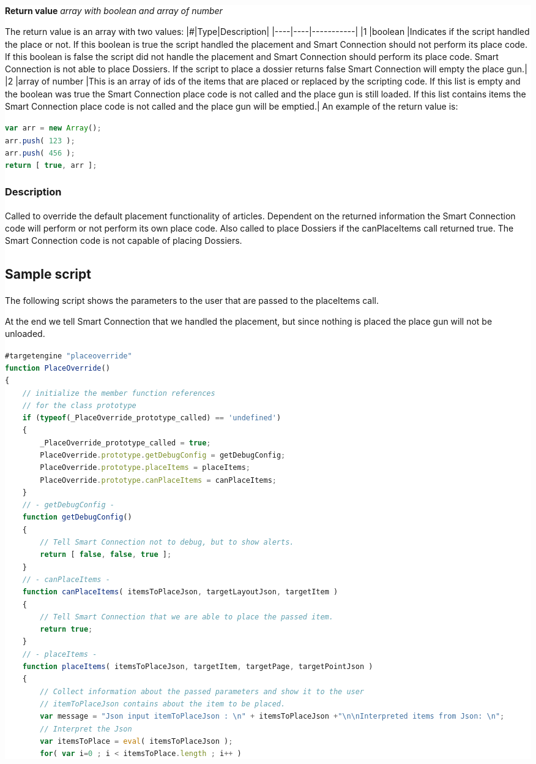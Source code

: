 **Return value** *array with boolean and array of number*

The return value is an array with two values:
|#|Type|Description|
|----|----|-----------|
|1	|boolean	|Indicates if the script handled the place or not. If this boolean is true the script handled the placement and Smart Connection should not perform its place code. If this boolean is false the script did not handle the placement and Smart Connection should perform its place code. Smart Connection is not able to place Dossiers. If the script to place a dossier returns false Smart Connection will empty the place gun.|
|2	|array of number	|This is an array of ids of the items that are placed or replaced by the scripting code. If this list is empty and the boolean was true the Smart Connection place code is not called and the place gun is still loaded. If this list contains items the Smart Connection place code is not called and the place gun will be emptied.|
An example of the return value is:
```javascript
var arr = new Array();
arr.push( 123 );
arr.push( 456 );
return [ true, arr ];
```

### Description

Called to override the default placement functionality of articles. Dependent on the returned information the Smart Connection code will perform or not perform its own place code.
Also called to place Dossiers if the canPlaceItems call returned true. The Smart Connection code is not capable of placing Dossiers.

## Sample script

The following script shows the parameters to the user that are passed to the placeItems call.

At the end we tell Smart Connection that we handled the placement, but since nothing is placed the place gun will not be unloaded.

```javascript
#targetengine "placeoverride"
function PlaceOverride()
{
    // initialize the member function references
    // for the class prototype
    if (typeof(_PlaceOverride_prototype_called) == 'undefined')
    {
        _PlaceOverride_prototype_called = true;
        PlaceOverride.prototype.getDebugConfig = getDebugConfig;
        PlaceOverride.prototype.placeItems = placeItems;
        PlaceOverride.prototype.canPlaceItems = canPlaceItems;
    }
    // - getDebugConfig -
    function getDebugConfig()
    {
        // Tell Smart Connection not to debug, but to show alerts.
        return [ false, false, true ];
    }
    // - canPlaceItems -
    function canPlaceItems( itemsToPlaceJson, targetLayoutJson, targetItem )
    {
        // Tell Smart Connection that we are able to place the passed item.
        return true;
    }
    // - placeItems -
    function placeItems( itemsToPlaceJson, targetItem, targetPage, targetPointJson )
    {
        // Collect information about the passed parameters and show it to the user
        // itemToPlaceJson contains about the item to be placed.
        var message = "Json input itemToPlaceJson : \n" + itemsToPlaceJson +"\n\nInterpreted items from Json: \n";
        // Interpret the Json
        var itemsToPlace = eval( itemsToPlaceJson );
        for( var i=0 ; i < itemsToPlace.length ; i++ )
```
